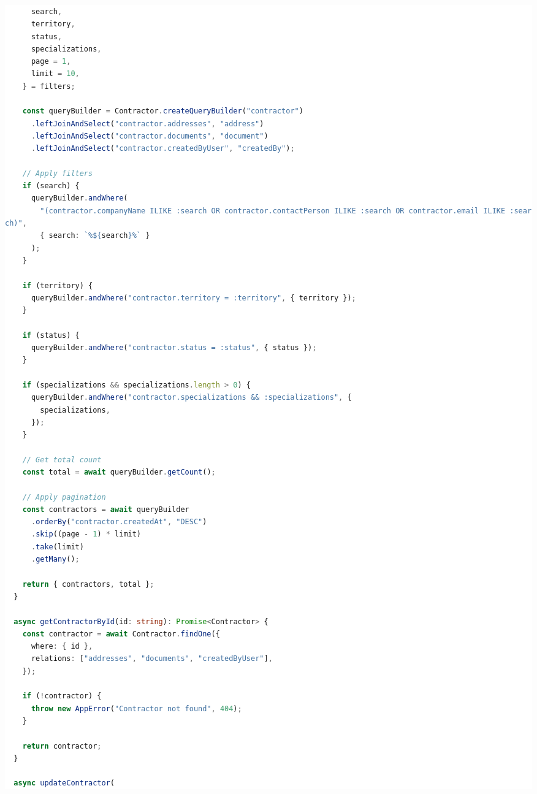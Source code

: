 ```typescript
      search,
      territory,
      status,
      specializations,
      page = 1,
      limit = 10,
    } = filters;

    const queryBuilder = Contractor.createQueryBuilder("contractor")
      .leftJoinAndSelect("contractor.addresses", "address")
      .leftJoinAndSelect("contractor.documents", "document")
      .leftJoinAndSelect("contractor.createdByUser", "createdBy");

    // Apply filters
    if (search) {
      queryBuilder.andWhere(
        "(contractor.companyName ILIKE :search OR contractor.contactPerson ILIKE :search OR contractor.email ILIKE :search)",
        { search: `%${search}%` }
      );
    }

    if (territory) {
      queryBuilder.andWhere("contractor.territory = :territory", { territory });
    }

    if (status) {
      queryBuilder.andWhere("contractor.status = :status", { status });
    }

    if (specializations && specializations.length > 0) {
      queryBuilder.andWhere("contractor.specializations && :specializations", {
        specializations,
      });
    }

    // Get total count
    const total = await queryBuilder.getCount();

    // Apply pagination
    const contractors = await queryBuilder
      .orderBy("contractor.createdAt", "DESC")
      .skip((page - 1) * limit)
      .take(limit)
      .getMany();

    return { contractors, total };
  }

  async getContractorById(id: string): Promise<Contractor> {
    const contractor = await Contractor.findOne({
      where: { id },
      relations: ["addresses", "documents", "createdByUser"],
    });

    if (!contractor) {
      throw new AppError("Contractor not found", 404);
    }

    return contractor;
  }

  async updateContractor(
```